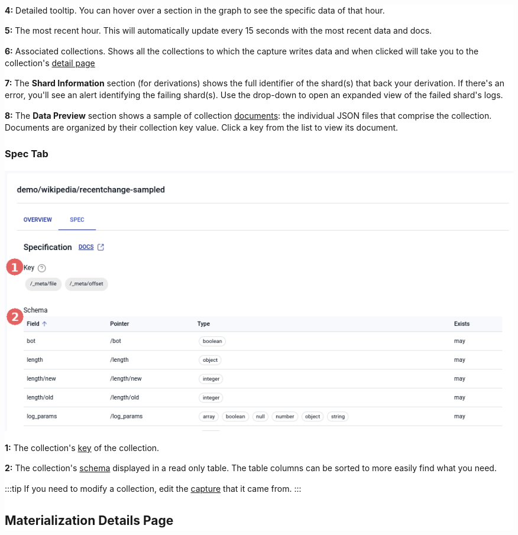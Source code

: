 **4:** Detailed tooltip. You can hover over a section in the graph to see the specific data of that hour.

**5:** The most recent hour. This will automatically update every 15 seconds with the most recent data and docs.

**6:** Associated collections. Shows all the collections to which the capture writes data and when clicked will take you to the collection's [detail page](#collection-details-page)

**7:** The **Shard Information** section (for derivations) shows the full identifier of the shard(s) that back your derivation. If there's an error, you'll see an alert identifying the failing shard(s). Use the drop-down to open an expanded view of the failed shard's logs.

**8:** The **Data Preview** section shows a sample of collection [documents](./collections.md#documents): the individual JSON files that comprise the collection.
Documents are organized by their collection key value. Click a key from the list to view its document.

### Spec Tab
![](<./webapp-images/collection-details-page--spec.png>)

**1:** The collection's [key](./collections.md#keys) of the collection.

**2:** The collection's [schema](./schema.md) displayed in a read only table. The table columns can be sorted to more easily find what you need.

:::tip
If you need to modify a collection, edit the [capture](#editing-captures) that it came from.
:::

## Materialization Details Page
